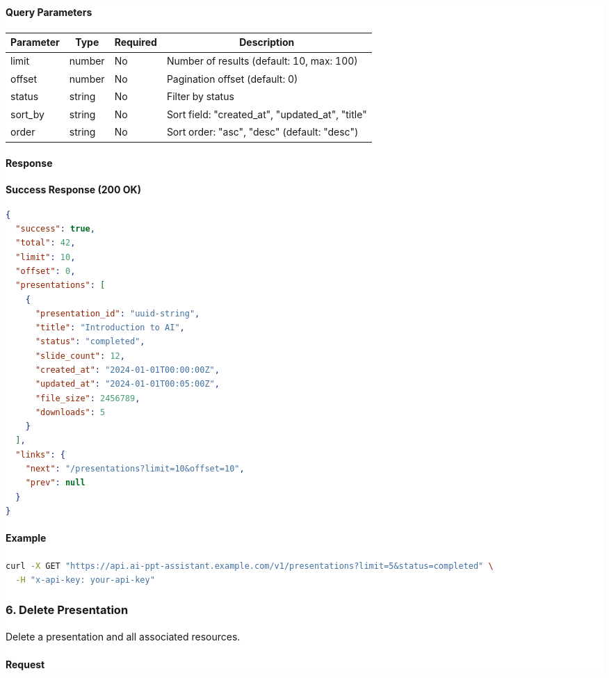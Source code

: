 #### Query Parameters

| Parameter | Type | Required | Description |
|-----------|------|----------|-------------|
| limit | number | No | Number of results (default: 10, max: 100) |
| offset | number | No | Pagination offset (default: 0) |
| status | string | No | Filter by status |
| sort_by | string | No | Sort field: "created_at", "updated_at", "title" |
| order | string | No | Sort order: "asc", "desc" (default: "desc") |

#### Response

**Success Response (200 OK)**
```json
{
  "success": true,
  "total": 42,
  "limit": 10,
  "offset": 0,
  "presentations": [
    {
      "presentation_id": "uuid-string",
      "title": "Introduction to AI",
      "status": "completed",
      "slide_count": 12,
      "created_at": "2024-01-01T00:00:00Z",
      "updated_at": "2024-01-01T00:05:00Z",
      "file_size": 2456789,
      "downloads": 5
    }
  ],
  "links": {
    "next": "/presentations?limit=10&offset=10",
    "prev": null
  }
}
```

#### Example

```bash
curl -X GET "https://api.ai-ppt-assistant.example.com/v1/presentations?limit=5&status=completed" \
  -H "x-api-key: your-api-key"
```

### 6. Delete Presentation

Delete a presentation and all associated resources.

#### Request
